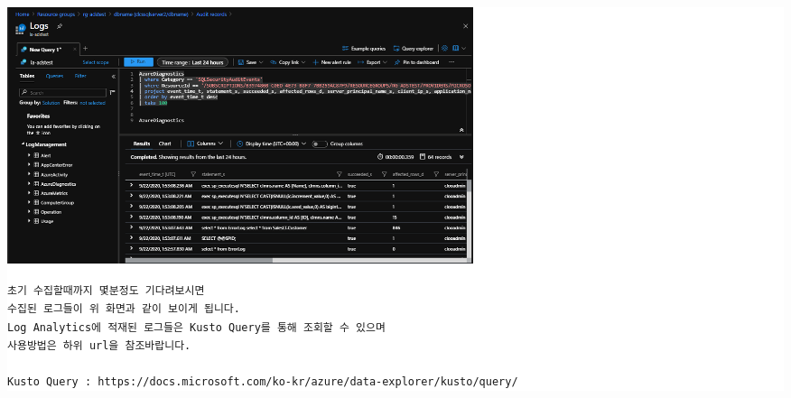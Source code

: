 <img src = "./images/sqlserver04.png" width="60%">

```
초기 수집할때까지 몇분정도 기다려보시면
수집된 로그들이 위 화면과 같이 보이게 됩니다.
Log Analytics에 적재된 로그들은 Kusto Query를 통해 조회할 수 있으며
사용방법은 하위 url을 참조바랍니다.

Kusto Query : https://docs.microsoft.com/ko-kr/azure/data-explorer/kusto/query/

```

